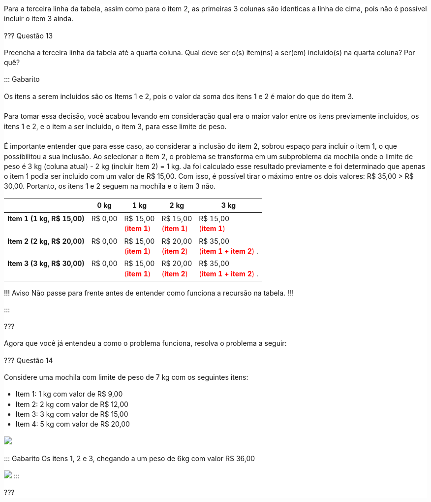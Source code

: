 Para a terceira linha da tabela, assim como para o item 2, as primeiras 3 colunas são identicas a linha de cima, pois não é possível incluir o item 3 ainda.

??? Questão 13

Preencha a terceira linha da tabela até a quarta coluna. Qual deve ser o(s) item(ns) a ser(em) incluido(s) na quarta coluna? Por quê?

::: Gabarito

Os itens a serem incluidos são os Items 1 e 2, pois o valor da soma dos itens 1 e 2 é maior do que do item 3. <br>
<br>
Para tomar essa decisão, você acabou levando em consideração qual era o maior valor entre os itens previamente incluidos, os itens 1 e 2, e o item a ser incluido, o item 3, para esse limite de peso. <br> <br>
É importante entender que para esse caso, ao considerar a inclusão do item 2, sobrou espaço para incluir o item 1, o que possibilitou a sua inclusão. Ao selecionar o item 2, o problema se transforma em um subproblema da mochila onde o limite de peso é 3 kg (coluna atual) - 2 kg (incluir Item 2) = 1 kg. Ja foi calculado esse resultado previamente e foi determinado que apenas o item 1 podia ser incluido com um valor de R$ 15,00. Com isso, é possível tirar o máximo entre os dois valores: R$ 35,00 > R$ 30,00. Portanto, os itens 1 e 2 seguem na mochila e o item 3 não.

|                             | 0 kg     | 1 kg     | 2 kg     | 3 kg     | 
|-----------------------------|----------|----------|----------|----------|
| **Item 1 (1 kg, R$ 15,00)** | R$ 0,00  | R$ 15,00<br> <span style="color:red">(**item 1**) </span>  | R$ 15,00<br> <span style="color:red">(**item 1**) </span>  | R$ 15,00<br> <span style="color:red">(**item 1**) </span>  | 
| **Item 2 (2 kg, R$ 20,00)** | R$ 0,00  | R$ 15,00<br> <span style="color:red">(**item 1**) </span>  | R$ 20,00 <br> <span style="color:red">(**item 2**) </span> | R$ 35,00 <br> <span style="color:red">(**item 1 + item 2**) </span>. |
| **Item 3 (3 kg, R$ 30,00)** | R$ 0,00  | R$ 15,00<br> <span style="color:red">(**item 1**) </span>  | R$ 20,00 <br> <span style="color:red">(**item 2**) </span> | R$ 35,00 <br> <span style="color:red">(**item 1 + item 2**) </span>. |          

!!! Aviso
Não passe para frente antes de entender como funciona a recursão na tabela.
!!!

:::

???



Agora que você já entendeu a como o problema funciona, resolva o problema a seguir:

??? Questão 14

Considere uma mochila com limite de peso de 7 kg com os seguintes itens:
* Item 1: 1 kg com valor de R$ 9,00
* Item 2: 2 kg com valor de R$ 12,00
* Item 3: 3 kg com valor de R$ 15,00
* Item 4: 5 kg com valor de R$ 20,00

![](Q2.png)


::: Gabarito
Os itens 1, 2 e 3, chegando a um peso de 6kg com valor R$ 36,00

![](G2.png)
:::

???
